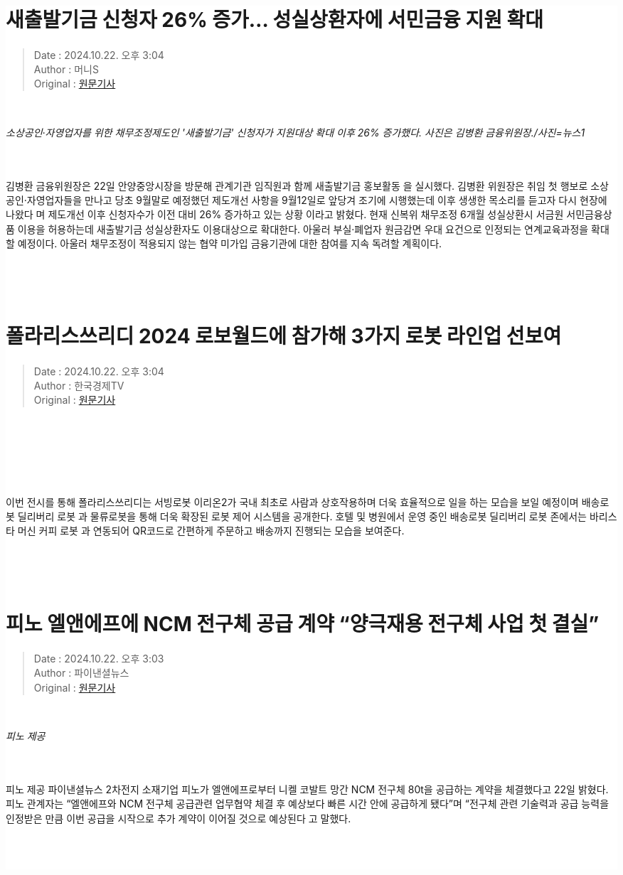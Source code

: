   
# 새출발기금 신청자 26% 증가… 성실상환자에 서민금융 지원 확대  
  
> Date : 2024.10.22. 오후 3:04  
> Author : 머니S  
> Original : [원문기사](https://n.news.naver.com/mnews/article/417/0001034084?sid=101)  
<br/>  
  
<img alt="소상공인·자영업자를 위한 채무조정제도인 '새출발기금' 신청자가 지원대상 확대 이후 26% 증가했다. 사진은 김병환 금융위원장./사진=뉴스1" class="_LAZY_LOADING _LAZY_LOADING_INIT_HIDE" src="https://imgnews.pstatic.net/image/417/2024/10/22/0001034084_001_20241022150410002.jpg?type=w860" id="img1" style="display: none;"></img><em class="img_desc">소상공인·자영업자를 위한 채무조정제도인 '새출발기금' 신청자가 지원대상 확대 이후 26% 증가했다. 사진은 김병환 금융위원장./사진=뉴스1</em>  
<br/><br/>  
  
김병환 금융위원장은 22일 안양중앙시장을 방문해 관계기관 임직원과 함께 새출발기금 홍보활동 을 실시했다.
김병환 위원장은 취임 첫 행보로 소상공인·자영업자들을 만나고 당초 9월말로 예정했던 제도개선 사항을 9월12일로 앞당겨 조기에 시행했는데 이후 생생한 목소리를 듣고자 다시 현장에 나왔다 며 제도개선 이후 신청자수가 이전 대비 26% 증가하고 있는 상황 이라고 밝혔다.
현재 신복위 채무조정 6개월 성실상환시 서금원 서민금융상품 이용을 허용하는데 새출발기금 성실상환자도 이용대상으로 확대한다.
아울러 부실·폐업자 원금감면 우대 요건으로 인정되는 연계교육과정을 확대할 예정이다.
아울러 채무조정이 적용되지 않는 협약 미가입 금융기관에 대한 참여를 지속 독려할 계획이다.  
<br/><br/><br/>  

  
# 폴라리스쓰리디 2024 로보월드에 참가해 3가지 로봇 라인업 선보여  
  
> Date : 2024.10.22. 오후 3:04  
> Author : 한국경제TV  
> Original : [원문기사](https://n.news.naver.com/mnews/article/215/0001184574?sid=101)  
<br/>  
  
<img alt="" class="_LAZY_LOADING _LAZY_LOADING_INIT_HIDE" src="https://imgnews.pstatic.net/image/215/2024/10/22/A202410220361_1_20241022150408701.jpg?type=w860" id="img1" style="display: none;"></img>  
<br/><br/>  
  
이번 전시를 통해 폴라리스쓰리디는 서빙로봇 이리온2가 국내 최초로 사람과 상호작용하며 더욱 효율적으로 일을 하는 모습을 보일 예정이며 배송로봇 딜리버리 로봇 과 물류로봇을 통해 더욱 확장된 로봇 제어 시스템을 공개한다.
호텔 및 병원에서 운영 중인 배송로봇 딜리버리 로봇 존에서는 바리스타 머신 커피 로봇 과 연동되어 QR코드로 간편하게 주문하고 배송까지 진행되는 모습을 보여준다.  
<br/><br/><br/>  

  
# 피노 엘앤에프에 NCM 전구체 공급 계약 “양극재용 전구체 사업 첫 결실”  
  
> Date : 2024.10.22. 오후 3:03  
> Author : 파이낸셜뉴스  
> Original : [원문기사](https://n.news.naver.com/mnews/article/014/0005256744?sid=101)  
<br/>  
  
<img alt="피노 제공" class="_LAZY_LOADING _LAZY_LOADING_INIT_HIDE" src="https://imgnews.pstatic.net/image/014/2024/10/22/0005256744_001_20241022150311570.jpg?type=w860" id="img1" style="display: none;"></img><em class="img_desc">피노 제공</em>  
<br/><br/>  
  
피노 제공 파이낸셜뉴스 2차전지 소재기업 피노가 엘앤에프로부터 니켈 코발트 망간 NCM 전구체 80t을 공급하는 계약을 체결했다고 22일 밝혔다.
피노 관계자는 “엘앤에프와 NCM 전구체 공급관련 업무협약 체결 후 예상보다 빠른 시간 안에 공급하게 됐다”며 “전구체 관련 기술력과 공급 능력을 인정받은 만큼 이번 공급을 시작으로 추가 계약이 이어질 것으로 예상된다 고 말했다.  
<br/><br/><br/>  
